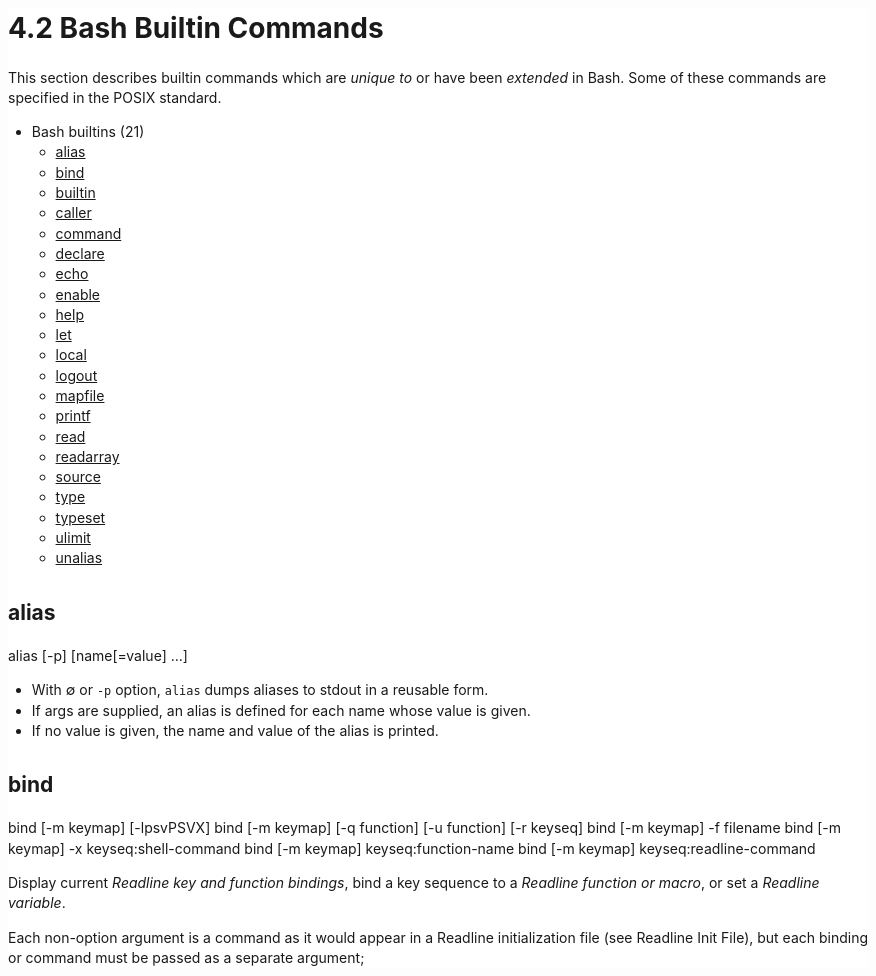 # 4.2 Bash Builtin Commands

This section describes builtin commands which are *unique to* or have been *extended* in Bash. Some of these commands are specified in the POSIX standard.

* Bash builtins (21)
  - [alias](#alias)
  - [bind](#bind)
  - [builtin](#builtin)
  - [caller](#caller)
  - [command](#command)
  - [declare](#declare)
  - [echo](#echo)
  - [enable](#enable)
  - [help](#help)
  - [let](#let)
  - [local](#local)
  - [logout](#logout)
  - [mapfile](#mapfile)
  - [printf](#printf)
  - [read](#read)
  - [readarray](#readarray)
  - [source](#source)
  - [type](#type)
  - [typeset](#typeset)
  - [ulimit](#ulimit)
  - [unalias](#unalias)


## alias

alias [-p] [name[=value] …]

* With ∅ or `-p` option, `alias` dumps aliases to stdout in a reusable form.
* If args are supplied, an alias is defined for each name whose value is given.
* If no value is given, the name and value of the alias is printed.

## bind

bind [-m keymap] [-lpsvPSVX]
bind [-m keymap] [-q function] [-u function] [-r keyseq]
bind [-m keymap] -f filename
bind [-m keymap] -x keyseq:shell-command
bind [-m keymap] keyseq:function-name
bind [-m keymap] keyseq:readline-command

Display current *Readline key and function bindings*, bind a key sequence to a *Readline function or macro*, or set a *Readline variable*.

Each non-option argument is a command as it would appear in a Readline initialization file (see Readline Init File), but each binding or command must be passed as a separate argument; 
